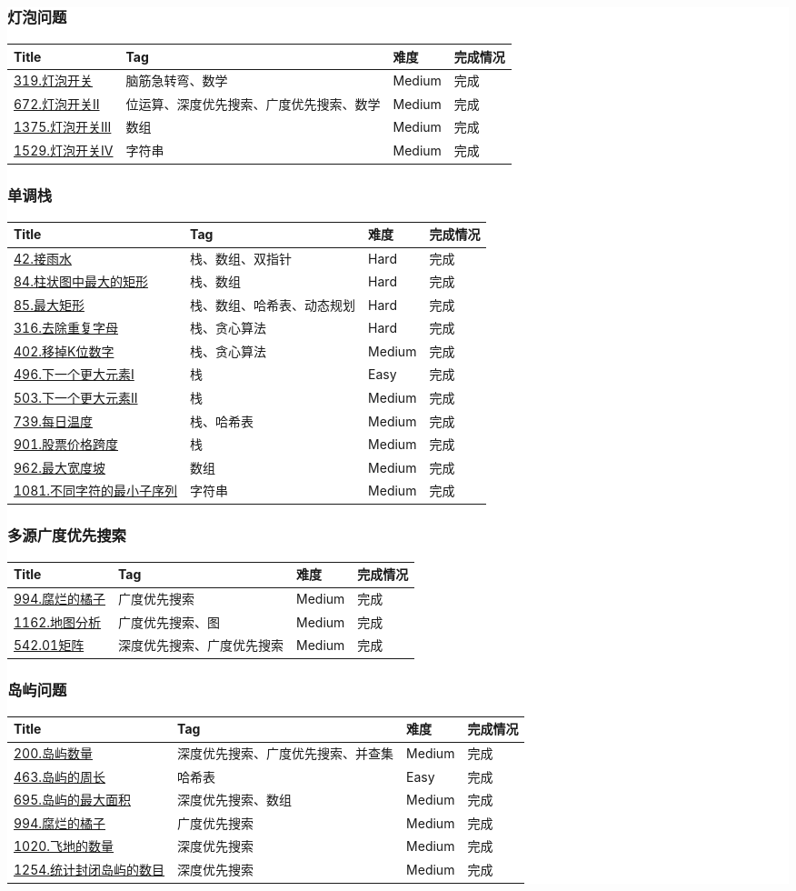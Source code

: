 ### 灯泡问题

| Title                                                           | Tag                  | 难度     | 完成情况 |
|:----------------------------------------------------------------|:---------------------|:-------|:-----|
| [319.灯泡开关](https://leetcode.cn/problems/bulb-switcher/)         | 脑筋急转弯、数学             | Medium | 完成   |
| [672.灯泡开关Ⅱ](https://leetcode.cn/problems/bulb-switcher-ii/)     | 位运算、深度优先搜索、广度优先搜索、数学 | Medium | 完成   |
| [1375.灯泡开关III](https://leetcode.cn/problems/bulb-switcher-iii/) | 数组                   | Medium | 完成   |
| [1529.灯泡开关IV](https://leetcode.cn/problems/bulb-switcher-iv/)   | 字符串                  | Medium | 完成   |

### 单调栈

| Title                                                                                        | Tag           | 难度     | 完成情况 |
|:---------------------------------------------------------------------------------------------|:--------------|:-------|:-----|
| [42.接雨水](https://leetcode.cn/problems/trapping-rain-water/)                                  | 栈、数组、双指针      | Hard   | 完成   |
| [84.柱状图中最大的矩形](https://leetcode.cn/problems/largest-rectangle-in-histogram/)                 | 栈、数组          | Hard   | 完成   |
| [85.最大矩形](https://leetcode.cn/problems/maximal-rectangle/)                                   | 栈、数组、哈希表、动态规划 | Hard   | 完成   |
| [316.去除重复字母](https://leetcode.cn/problems/remove-duplicate-letters/)                         | 栈、贪心算法        | Hard   | 完成   |
| [402.移掉K位数字](https://leetcode.cn/problems/remove-k-digits/)                                  | 栈、贪心算法        | Medium | 完成   |
| [496.下一个更大元素I](https://leetcode.cn/problems/next-greater-element-i/)                         | 栈             | Easy   | 完成   |
| [503.下一个更大元素II](https://leetcode.cn/problems/next-greater-element-ii/)                       | 栈             | Medium | 完成   |
| [739.每日温度](https://leetcode.cn/problems/daily-temperatures/)                                 | 栈、哈希表         | Medium | 完成   |
| [901.股票价格跨度](https://leetcode.cn/problems/online-stock-span/)                                | 栈             | Medium | 完成   |
| [962.最大宽度坡](https://leetcode.cn/problems/maximum-width-ramp/)                                | 数组            | Medium | 完成   |
| [1081.不同字符的最小子序列](https://leetcode.cn/problems/smallest-subsequence-of-distinct-characters/) | 字符串           | Medium | 完成   |

### 多源广度优先搜索

| Title                                                                   | Tag           | 难度     | 完成情况 |
|:------------------------------------------------------------------------|:--------------|:-------|:-----|
| [994.腐烂的橘子](https://leetcode.cn/problems/rotting-oranges/)              | 广度优先搜索        | Medium | 完成   |
| [1162.地图分析](https://leetcode.cn/problems/as-far-from-land-as-possible/) | 广度优先搜索、图      | Medium | 完成   |
| [542.01矩阵](https://leetcode.cn/problems/01-matrix/)                     | 深度优先搜索、广度优先搜索 | Medium | 完成   |

### 岛屿问题

| Title                                                                    | Tag               | 难度     | 完成情况 |
|:-------------------------------------------------------------------------|:------------------|:-------|:-----|
| [200.岛屿数量](https://leetcode.cn/problems/number-of-islands/)              | 深度优先搜索、广度优先搜索、并查集 | Medium | 完成   |
| [463.岛屿的周长](https://leetcode.cn/problems/island-perimeter/)              | 哈希表               | Easy   | 完成   |
| [695.岛屿的最大面积](https://leetcode.cn/problems/max-area-of-island/)          | 深度优先搜索、数组         | Medium | 完成   |
| [994.腐烂的橘子](https://leetcode.cn/problems/rotting-oranges/)               | 广度优先搜索            | Medium | 完成   |
| [1020.飞地的数量](https://leetcode.cn/problems/number-of-enclaves/)           | 深度优先搜索            | Medium | 完成   |
| [1254.统计封闭岛屿的数目](https://leetcode.cn/problems/number-of-closed-islands/) | 深度优先搜索            | Medium | 完成   |
